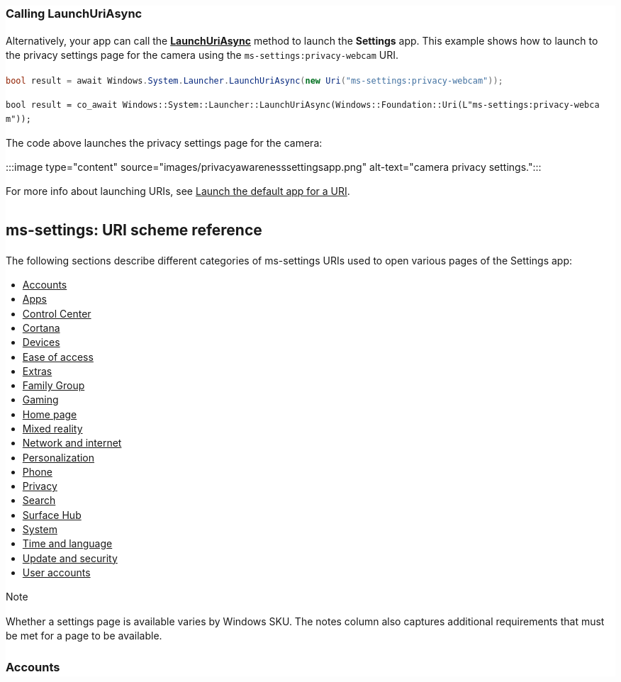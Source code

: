### Calling LaunchUriAsync

Alternatively, your app can call the [**LaunchUriAsync**](/uwp/api/windows.system.launcher.launchuriasync) method to launch the **Settings** app. This example shows how to launch to the privacy settings page for the camera using the `ms-settings:privacy-webcam` URI.

```cs
bool result = await Windows.System.Launcher.LaunchUriAsync(new Uri("ms-settings:privacy-webcam"));
```

```cppwinrt
bool result = co_await Windows::System::Launcher::LaunchUriAsync(Windows::Foundation::Uri(L"ms-settings:privacy-webcam"));
```

The code above launches the privacy settings page for the camera:

:::image type="content" source="images/privacyawarenesssettingsapp.png" alt-text="camera privacy settings.":::

For more info about launching URIs, see [Launch the default app for a URI](launch-default-app.md).

## ms-settings: URI scheme reference

The following sections describe different categories of ms-settings URIs used to open various pages of the Settings app:

- [Accounts](#accounts)
- [Apps](#apps)
- [Control Center](#control-center)
- [Cortana](#cortana)
- [Devices](#devices)
- [Ease of access](#ease-of-access)
- [Extras](#extras)
- [Family Group](#family-group)
- [Gaming](#gaming)
- [Home page](#home-page)
- [Mixed reality](#mixed-reality)
- [Network and internet](#network-and-internet)
- [Personalization](#personalization)
- [Phone](#phone)
- [Privacy](#privacy)
- [Search](#search)
- [Surface Hub](#surface-hub)
- [System](#system)
- [Time and language](#time-and-language)
- [Update and security](#update-and-security)
- [User accounts](#user-accounts)

> [!NOTE]
> Whether a settings page is available varies by Windows SKU. The notes column also captures additional requirements that must be met for a page to be available.



### Accounts
